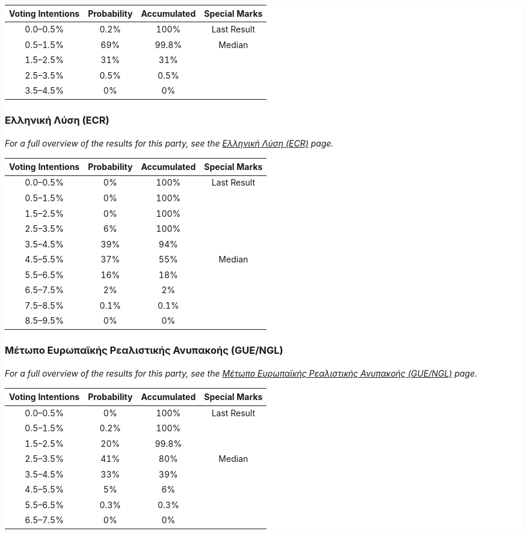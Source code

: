 | Voting Intentions | Probability | Accumulated | Special Marks |
|:-----------------:|:-----------:|:-----------:|:-------------:|
| 0.0–0.5% | 0.2% | 100% | Last Result |
| 0.5–1.5% | 69% | 99.8% | Median |
| 1.5–2.5% | 31% | 31% |  |
| 2.5–3.5% | 0.5% | 0.5% |  |
| 3.5–4.5% | 0% | 0% |  |

### Ελληνική Λύση (ECR)

*For a full overview of the results for this party, see the [Ελληνική Λύση (ECR)](party-ελληνικήλύσηecr.html) page.*

| Voting Intentions | Probability | Accumulated | Special Marks |
|:-----------------:|:-----------:|:-----------:|:-------------:|
| 0.0–0.5% | 0% | 100% | Last Result |
| 0.5–1.5% | 0% | 100% |  |
| 1.5–2.5% | 0% | 100% |  |
| 2.5–3.5% | 6% | 100% |  |
| 3.5–4.5% | 39% | 94% |  |
| 4.5–5.5% | 37% | 55% | Median |
| 5.5–6.5% | 16% | 18% |  |
| 6.5–7.5% | 2% | 2% |  |
| 7.5–8.5% | 0.1% | 0.1% |  |
| 8.5–9.5% | 0% | 0% |  |

### Μέτωπο Ευρωπαϊκής Ρεαλιστικής Ανυπακοής (GUE/NGL)

*For a full overview of the results for this party, see the [Μέτωπο Ευρωπαϊκής Ρεαλιστικής Ανυπακοής (GUE/NGL)](party-μέτωποευρωπαϊκήςρεαλιστικήςανυπακοήςguengl.html) page.*

| Voting Intentions | Probability | Accumulated | Special Marks |
|:-----------------:|:-----------:|:-----------:|:-------------:|
| 0.0–0.5% | 0% | 100% | Last Result |
| 0.5–1.5% | 0.2% | 100% |  |
| 1.5–2.5% | 20% | 99.8% |  |
| 2.5–3.5% | 41% | 80% | Median |
| 3.5–4.5% | 33% | 39% |  |
| 4.5–5.5% | 5% | 6% |  |
| 5.5–6.5% | 0.3% | 0.3% |  |
| 6.5–7.5% | 0% | 0% |  |

